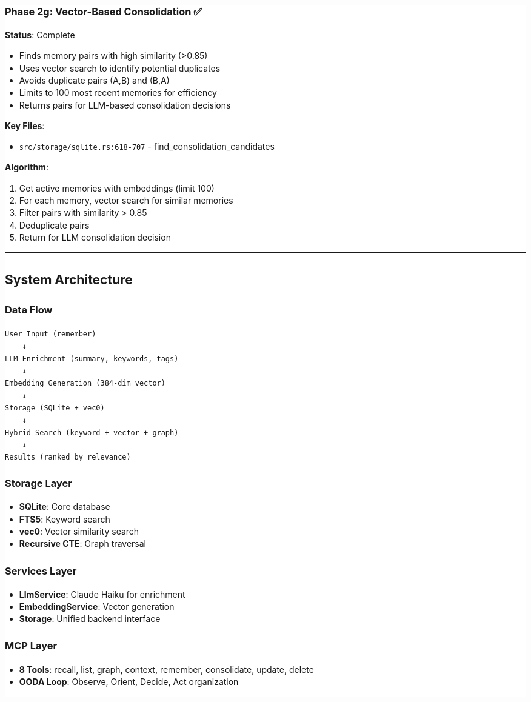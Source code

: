 
### Phase 2g: Vector-Based Consolidation ✅
**Status**: Complete
- Finds memory pairs with high similarity (>0.85)
- Uses vector search to identify potential duplicates
- Avoids duplicate pairs (A,B) and (B,A)
- Limits to 100 most recent memories for efficiency
- Returns pairs for LLM-based consolidation decisions

**Key Files**:
- `src/storage/sqlite.rs:618-707` - find_consolidation_candidates

**Algorithm**:
1. Get active memories with embeddings (limit 100)
2. For each memory, vector search for similar memories
3. Filter pairs with similarity > 0.85
4. Deduplicate pairs
5. Return for LLM consolidation decision

---

## System Architecture

### Data Flow
```
User Input (remember)
    ↓
LLM Enrichment (summary, keywords, tags)
    ↓
Embedding Generation (384-dim vector)
    ↓
Storage (SQLite + vec0)
    ↓
Hybrid Search (keyword + vector + graph)
    ↓
Results (ranked by relevance)
```

### Storage Layer
- **SQLite**: Core database
- **FTS5**: Keyword search
- **vec0**: Vector similarity search
- **Recursive CTE**: Graph traversal

### Services Layer
- **LlmService**: Claude Haiku for enrichment
- **EmbeddingService**: Vector generation
- **Storage**: Unified backend interface

### MCP Layer
- **8 Tools**: recall, list, graph, context, remember, consolidate, update, delete
- **OODA Loop**: Observe, Orient, Decide, Act organization

---